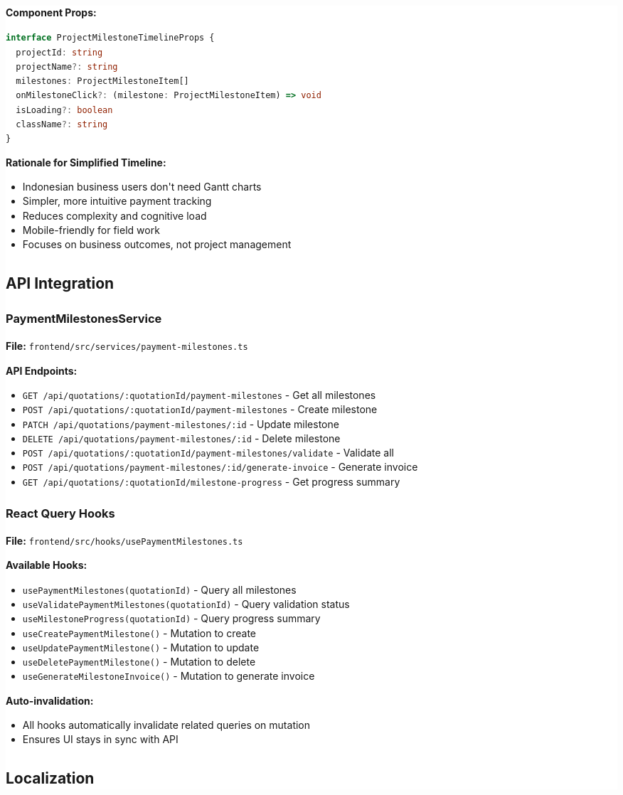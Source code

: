 
**Component Props:**
```typescript
interface ProjectMilestoneTimelineProps {
  projectId: string
  projectName?: string
  milestones: ProjectMilestoneItem[]
  onMilestoneClick?: (milestone: ProjectMilestoneItem) => void
  isLoading?: boolean
  className?: string
}
```

**Rationale for Simplified Timeline:**
- Indonesian business users don't need Gantt charts
- Simpler, more intuitive payment tracking
- Reduces complexity and cognitive load
- Mobile-friendly for field work
- Focuses on business outcomes, not project management

## API Integration

### PaymentMilestonesService
**File:** `frontend/src/services/payment-milestones.ts`

**API Endpoints:**
- `GET /api/quotations/:quotationId/payment-milestones` - Get all milestones
- `POST /api/quotations/:quotationId/payment-milestones` - Create milestone
- `PATCH /api/quotations/payment-milestones/:id` - Update milestone
- `DELETE /api/quotations/payment-milestones/:id` - Delete milestone
- `POST /api/quotations/:quotationId/payment-milestones/validate` - Validate all
- `POST /api/quotations/payment-milestones/:id/generate-invoice` - Generate invoice
- `GET /api/quotations/:quotationId/milestone-progress` - Get progress summary

### React Query Hooks
**File:** `frontend/src/hooks/usePaymentMilestones.ts`

**Available Hooks:**
- `usePaymentMilestones(quotationId)` - Query all milestones
- `useValidatePaymentMilestones(quotationId)` - Query validation status
- `useMilestoneProgress(quotationId)` - Query progress summary
- `useCreatePaymentMilestone()` - Mutation to create
- `useUpdatePaymentMilestone()` - Mutation to update
- `useDeletePaymentMilestone()` - Mutation to delete
- `useGenerateMilestoneInvoice()` - Mutation to generate invoice

**Auto-invalidation:**
- All hooks automatically invalidate related queries on mutation
- Ensures UI stays in sync with API

## Localization
